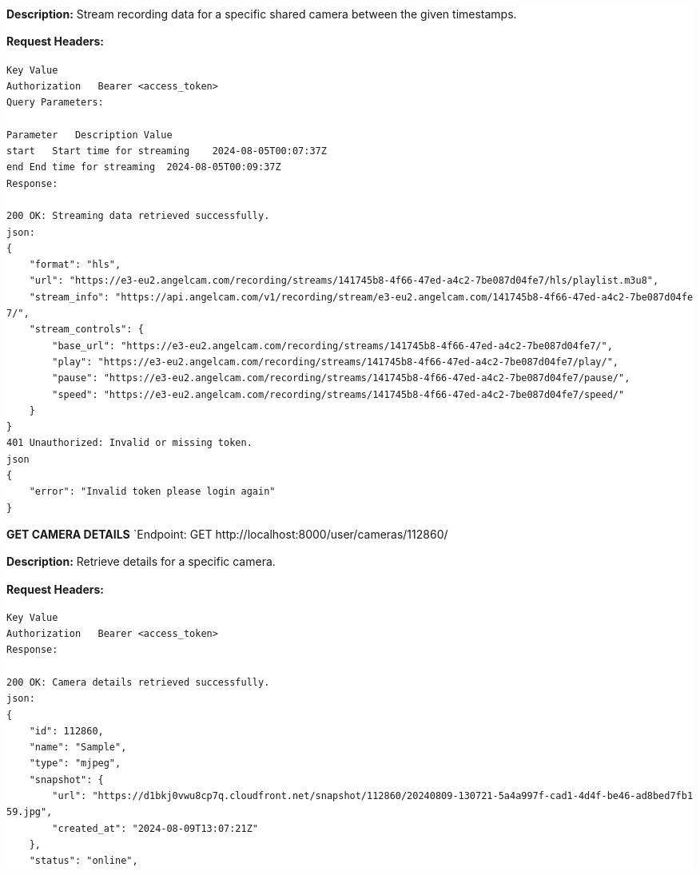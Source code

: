 **Description:**
Stream recording data for a specific shared camera between the given timestamps.

**Request Headers:**

```
Key	Value
Authorization	Bearer <access_token>
Query Parameters:

Parameter	Description	Value
start	Start time for streaming	2024-08-05T00:07:37Z
end	End time for streaming	2024-08-05T00:09:37Z
Response:

200 OK: Streaming data retrieved successfully.
json:
{
    "format": "hls",
    "url": "https://e3-eu2.angelcam.com/recording/streams/141745b8-4f66-47ed-a4c2-7be087d04fe7/hls/playlist.m3u8",
    "stream_info": "https://api.angelcam.com/v1/recording/stream/e3-eu2.angelcam.com/141745b8-4f66-47ed-a4c2-7be087d04fe7/",
    "stream_controls": {
        "base_url": "https://e3-eu2.angelcam.com/recording/streams/141745b8-4f66-47ed-a4c2-7be087d04fe7/",
        "play": "https://e3-eu2.angelcam.com/recording/streams/141745b8-4f66-47ed-a4c2-7be087d04fe7/play/",
        "pause": "https://e3-eu2.angelcam.com/recording/streams/141745b8-4f66-47ed-a4c2-7be087d04fe7/pause/",
        "speed": "https://e3-eu2.angelcam.com/recording/streams/141745b8-4f66-47ed-a4c2-7be087d04fe7/speed/"
    }
}
401 Unauthorized: Invalid or missing token.
json
{
    "error": "Invalid token please login again"
}
```

**GET CAMERA DETAILS**
`Endpoint: GET http://localhost:8000/user/cameras/112860/

**Description:**
Retrieve details for a specific camera.

**Request Headers:**

```
Key	Value
Authorization	Bearer <access_token>
Response:

200 OK: Camera details retrieved successfully.
json:
{
    "id": 112860,
    "name": "Sample",
    "type": "mjpeg",
    "snapshot": {
        "url": "https://d1bkj0vwu8cp7q.cloudfront.net/snapshot/112860/20240809-130721-5a4a997f-cad1-4d4f-be46-ad8bed7fb159.jpg",
        "created_at": "2024-08-09T13:07:21Z"
    },
    "status": "online",
```